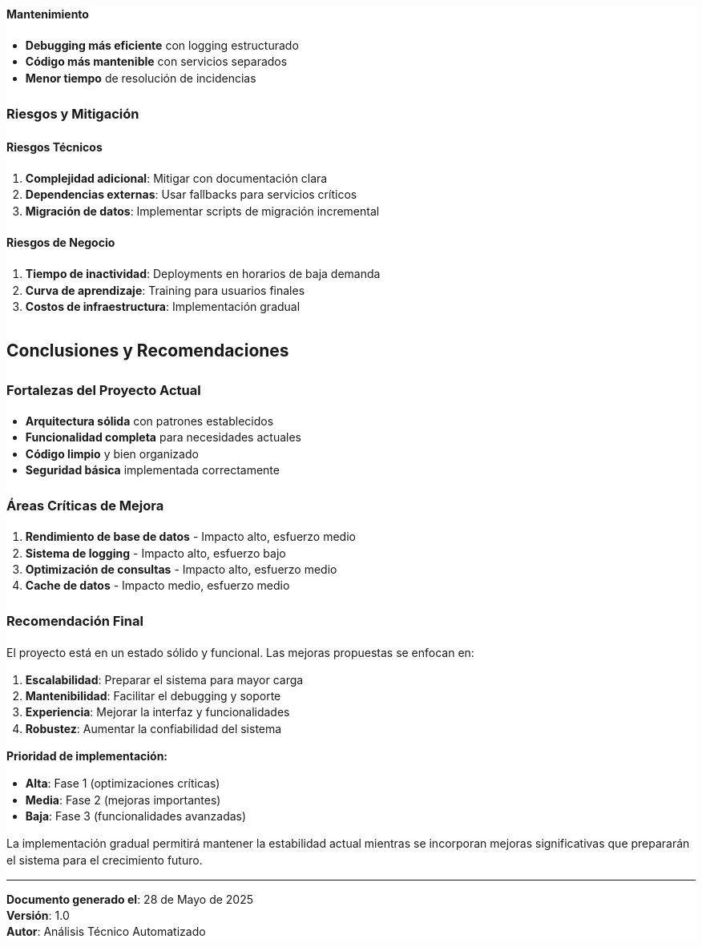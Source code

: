 #### Mantenimiento
- **Debugging más eficiente** con logging estructurado
- **Código más mantenible** con servicios separados
- **Menor tiempo** de resolución de incidencias

### Riesgos y Mitigación

#### Riesgos Técnicos
1. **Complejidad adicional**: Mitigar con documentación clara
2. **Dependencias externas**: Usar fallbacks para servicios críticos
3. **Migración de datos**: Implementar scripts de migración incremental

#### Riesgos de Negocio
1. **Tiempo de inactividad**: Deployments en horarios de baja demanda
2. **Curva de aprendizaje**: Training para usuarios finales
3. **Costos de infraestructura**: Implementación gradual

## Conclusiones y Recomendaciones

### Fortalezas del Proyecto Actual
- **Arquitectura sólida** con patrones establecidos
- **Funcionalidad completa** para necesidades actuales
- **Código limpio** y bien organizado
- **Seguridad básica** implementada correctamente

### Áreas Críticas de Mejora
1. **Rendimiento de base de datos** - Impacto alto, esfuerzo medio
2. **Sistema de logging** - Impacto alto, esfuerzo bajo
3. **Optimización de consultas** - Impacto alto, esfuerzo medio
4. **Cache de datos** - Impacto medio, esfuerzo medio

### Recomendación Final

El proyecto está en un estado sólido y funcional. Las mejoras propuestas se enfocan en:

1. **Escalabilidad**: Preparar el sistema para mayor carga
2. **Mantenibilidad**: Facilitar el debugging y soporte
3. **Experiencia**: Mejorar la interfaz y funcionalidades
4. **Robustez**: Aumentar la confiabilidad del sistema

**Prioridad de implementación:**
- **Alta**: Fase 1 (optimizaciones críticas)
- **Media**: Fase 2 (mejoras importantes)  
- **Baja**: Fase 3 (funcionalidades avanzadas)

La implementación gradual permitirá mantener la estabilidad actual mientras se incorporan mejoras significativas que prepararán el sistema para el crecimiento futuro.

---

**Documento generado el**: 28 de Mayo de 2025  
**Versión**: 1.0  
**Autor**: Análisis Técnico Automatizado

